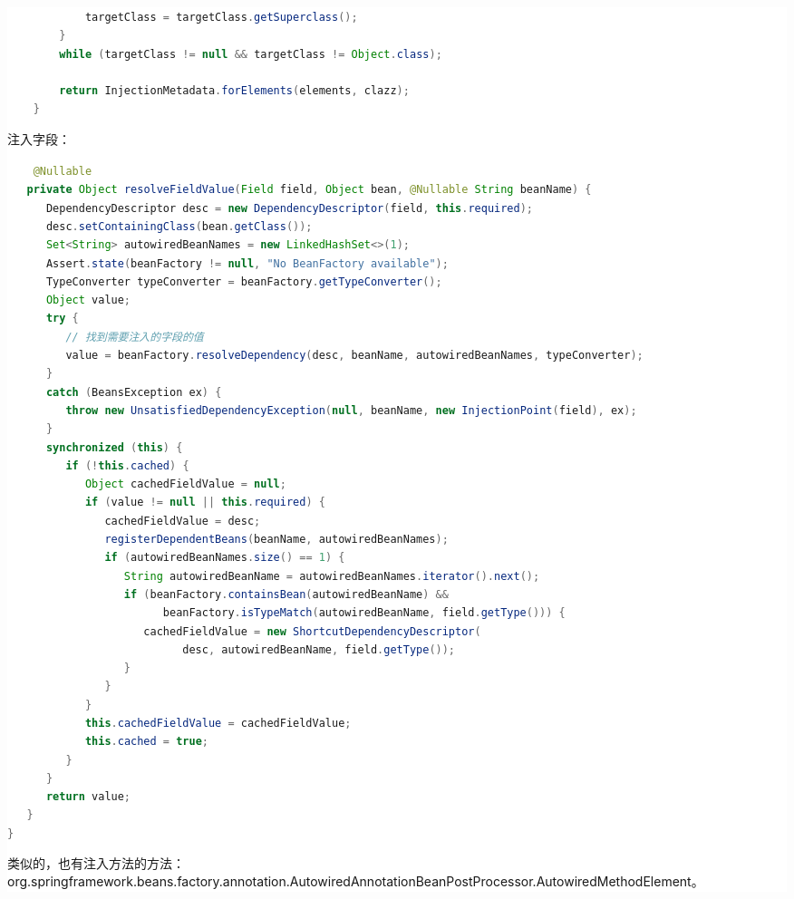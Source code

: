 ```java
            targetClass = targetClass.getSuperclass();
        }
        while (targetClass != null && targetClass != Object.class);

        return InjectionMetadata.forElements(elements, clazz);
    }
```

注入字段：

```java
    @Nullable
   private Object resolveFieldValue(Field field, Object bean, @Nullable String beanName) {
      DependencyDescriptor desc = new DependencyDescriptor(field, this.required);
      desc.setContainingClass(bean.getClass());
      Set<String> autowiredBeanNames = new LinkedHashSet<>(1);
      Assert.state(beanFactory != null, "No BeanFactory available");
      TypeConverter typeConverter = beanFactory.getTypeConverter();
      Object value;
      try {
         // 找到需要注入的字段的值
         value = beanFactory.resolveDependency(desc, beanName, autowiredBeanNames, typeConverter);
      }
      catch (BeansException ex) {
         throw new UnsatisfiedDependencyException(null, beanName, new InjectionPoint(field), ex);
      }
      synchronized (this) {
         if (!this.cached) {
            Object cachedFieldValue = null;
            if (value != null || this.required) {
               cachedFieldValue = desc;
               registerDependentBeans(beanName, autowiredBeanNames);
               if (autowiredBeanNames.size() == 1) {
                  String autowiredBeanName = autowiredBeanNames.iterator().next();
                  if (beanFactory.containsBean(autowiredBeanName) &&
                        beanFactory.isTypeMatch(autowiredBeanName, field.getType())) {
                     cachedFieldValue = new ShortcutDependencyDescriptor(
                           desc, autowiredBeanName, field.getType());
                  }
               }
            }
            this.cachedFieldValue = cachedFieldValue;
            this.cached = true;
         }
      }
      return value;
   }
}
```

类似的，也有注入方法的方法：org.springframework.beans.factory.annotation.AutowiredAnnotationBeanPostProcessor.AutowiredMethodElement。
